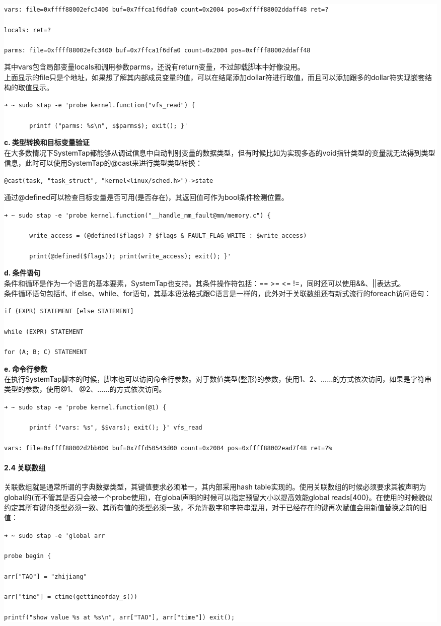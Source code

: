     vars: file=0xffff88002efc3400 buf=0x7ffca1f6dfa0 count=0x2004 pos=0xffff88002ddaff48 ret=?
    
    locals: ret=?
    
    parms: file=0xffff88002efc3400 buf=0x7ffca1f6dfa0 count=0x2004 pos=0xffff88002ddaff48

其中vars包含局部变量locals和调用参数parms，还说有return变量，不过卸载脚本中好像没用。  
上面显示的file只是个地址，如果想了解其内部成员变量的值，可以在结尾添加dollar符进行取值，而且可以添加跟多的dollar符实现嵌套结构的取值显示。

    ➜ ~ sudo stap -e 'probe kernel.function("vfs_read") {

           printf ("parms: %s\n", $$parms$); exit(); }'

**c. 类型转换和目标变量验证**  
在大多数情况下SystemTap都能够从调试信息中自动判别变量的数据类型，但有时候比如为实现多态的void指针类型的变量就无法得到类型信息，此时可以使用SystemTap的@cast来进行类型类型转换：

    @cast(task, "task_struct", "kernel<linux/sched.h>")->state

通过@defined可以检查目标变量是否可用(是否存在)，其返回值可作为bool条件检测位置。

    
    ➜ ~ sudo stap -e 'probe kernel.function("__handle_mm_fault@mm/memory.c") {

           write_access = (@defined($flags) ? $flags & FAULT_FLAG_WRITE : $write_access)

           print(@defined($flags)); print(write_access); exit(); }'

**d. 条件语句**  
条件和循环是作为一个语言的基本要素，SystemTap也支持。其条件操作符包括：== >= <= !=，同时还可以使用&&、||表达式。  
条件循环语句包括if、if else、while、for语句，其基本语法格式跟C语言是一样的，此外对于关联数组还有新式流行的foreach访问语句：

    
    if (EXPR) STATEMENT [else STATEMENT] 
    
    while (EXPR) STATEMENT
    
    for (A; B; C) STATEMENT

**e. 命令行参数**  
在执行SystemTap脚本的时候，脚本也可以访问命令行参数。对于数值类型(整形)的参数，使用$1、$2、……的方式依次访问，如果是字符串类型的参数，使用@1、 @2、……的方式依次访问。

    
    ➜ ~ sudo stap -e 'probe kernel.function(@1) {
    
           printf ("vars: %s", $$vars); exit(); }' vfs_read

    vars: file=0xffff88002d2bb000 buf=0x7ffd50543d00 count=0x2004 pos=0xffff88002ead7f48 ret=?%

#### 2.4 关联数组

关联数组就是通常所谓的字典数据类型，其键值要求必须唯一，其内部采用hash table实现的。使用关联数组的时候必须要求其被声明为global的(而不管其是否只会被一个probe使用)，在global声明的时候可以指定预留大小以提高效能global reads[400}。在使用的时候貌似约定其所有键的类型必须一致、其所有值的类型必须一致，不允许数字和字符串混用，对于已经存在的键再次赋值会用新值替换之前的旧值：

    ➜ ~ sudo stap -e 'global arr
    
    probe begin {
    
    arr["TAO"] = "zhijiang"
    
    arr["time"] = ctime(gettimeofday_s())
    
    printf("show value %s at %s\n", arr["TAO"], arr["time"]) exit();
    

[0]: /categories/开发进阶/
[1]: /tags/内核/
[2]: /tags/后台开发/
[3]: /tags/开发基础/
[4]: /tags/服务运维/
[5]: /tags/读书笔记/
[6]: http://debuginfo.centos.org/
[7]: https://sourceware.org/systemtap/SystemTap_Beginners_Guide/
[8]: https://sourceware.org/systemtap/tutorial/
[9]: http://opensourceforu.com/2015/03/understanding-sdt-markers-and-debugging-with-subtlety/
[10]: https://openresty.org/posts/dynamic-tracing/